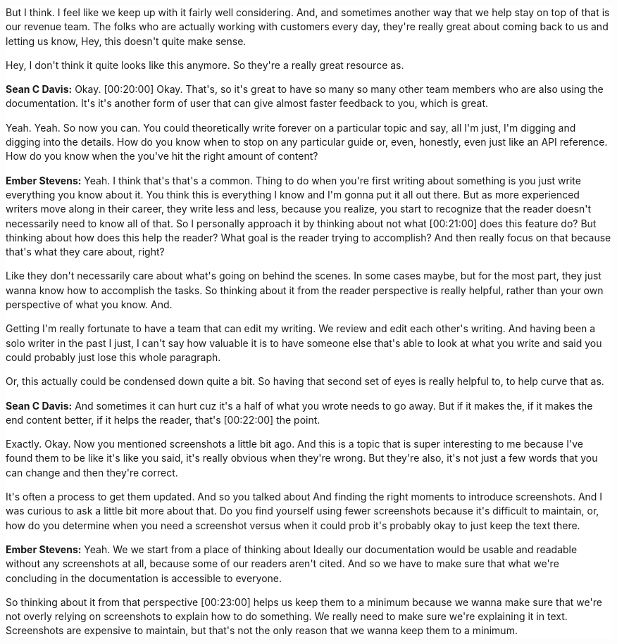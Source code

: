 But I think. I feel like we keep up with it fairly well considering. And, and sometimes another way that we help stay on top of that is our revenue team. The folks who are actually working with customers every day, they're really great about coming back to us and letting us know, Hey, this doesn't quite make sense.

Hey, I don't think it quite looks like this anymore. So they're a really great resource as. 

**Sean C Davis:** Okay. [00:20:00] Okay. That's, so it's great to have so many so many other team members who are also using the documentation. It's it's another form of user that can give almost faster feedback to you, which is great.

Yeah. Yeah. So now you can. You could theoretically write forever on a particular topic and say, all I'm just, I'm digging and digging into the details. How do you know when to stop on any particular guide or, even, honestly, even just like an API reference. How do you know when the you've hit the right amount of content?

**Ember Stevens:** Yeah. I think that's that's a common. Thing to do when you're first writing about something is you just write everything you know about it. You think this is everything I know and I'm gonna put it all out there. But as more experienced writers move along in their career, they write less and less, because you realize, you start to recognize that the reader doesn't necessarily need to know all of that. So I personally approach it by thinking about not what [00:21:00] does this feature do? But thinking about how does this help the reader? What goal is the reader trying to accomplish? And then really focus on that because that's what they care about, right?

Like they don't necessarily care about what's going on behind the scenes. In some cases maybe, but for the most part, they just wanna know how to accomplish the tasks. So thinking about it from the reader perspective is really helpful, rather than your own perspective of what you know. And.

Getting I'm really fortunate to have a team that can edit my writing. We review and edit each other's writing. And having been a solo writer in the past I just, I can't say how valuable it is to have someone else that's able to look at what you write and said you could probably just lose this whole paragraph.

Or, this actually could be condensed down quite a bit. So having that second set of eyes is really helpful to, to help curve that as. 

**Sean C Davis:** And sometimes it can hurt cuz it's a half of what you wrote needs to go away. But if it makes the, if it makes the end content better, if it helps the reader, that's [00:22:00] the point.

Exactly. Okay. Now you mentioned screenshots a little bit ago. And this is a topic that is super interesting to me because I've found them to be like it's like you said, it's really obvious when they're wrong. But they're also, it's not just a few words that you can change and then they're correct.

It's often a process to get them updated. And so you talked about And finding the right moments to introduce screenshots. And I was curious to ask a little bit more about that. Do you find yourself using fewer screenshots because it's difficult to maintain, or, how do you determine when you need a screenshot versus when it could prob it's probably okay to just keep the text there.

**Ember Stevens:** Yeah. We we start from a place of thinking about Ideally our documentation would be usable and readable without any screenshots at all, because some of our readers aren't cited. And so we have to make sure that what we're concluding in the documentation is accessible to everyone.

So thinking about it from that perspective [00:23:00] helps us keep them to a minimum because we wanna make sure that we're not overly relying on screenshots to explain how to do something. We really need to make sure we're explaining it in text. Screenshots are expensive to maintain, but that's not the only reason that we wanna keep them to a minimum.

